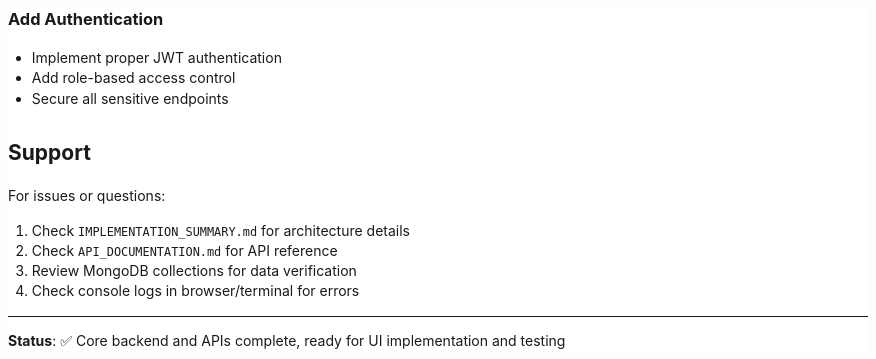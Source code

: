 ### Add Authentication
- Implement proper JWT authentication
- Add role-based access control
- Secure all sensitive endpoints

## Support

For issues or questions:
1. Check `IMPLEMENTATION_SUMMARY.md` for architecture details
2. Check `API_DOCUMENTATION.md` for API reference
3. Review MongoDB collections for data verification
4. Check console logs in browser/terminal for errors

---

**Status**: ✅ Core backend and APIs complete, ready for UI implementation and testing
